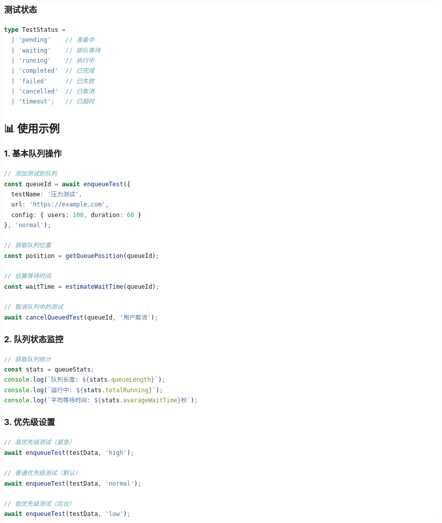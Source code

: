### 测试状态
```typescript
type TestStatus = 
  | 'pending'    // 准备中
  | 'waiting'    // 排队等待
  | 'running'    // 执行中
  | 'completed'  // 已完成
  | 'failed'     // 已失败
  | 'cancelled'  // 已取消
  | 'timeout';   // 已超时
```

## 📊 使用示例

### 1. 基本队列操作
```typescript
// 添加测试到队列
const queueId = await enqueueTest({
  testName: '压力测试',
  url: 'https://example.com',
  config: { users: 100, duration: 60 }
}, 'normal');

// 获取队列位置
const position = getQueuePosition(queueId);

// 估算等待时间
const waitTime = estimateWaitTime(queueId);

// 取消队列中的测试
await cancelQueuedTest(queueId, '用户取消');
```

### 2. 队列状态监控
```typescript
// 获取队列统计
const stats = queueStats;
console.log(`队列长度: ${stats.queueLength}`);
console.log(`运行中: ${stats.totalRunning}`);
console.log(`平均等待时间: ${stats.averageWaitTime}秒`);
```

### 3. 优先级设置
```typescript
// 高优先级测试（紧急）
await enqueueTest(testData, 'high');

// 普通优先级测试（默认）
await enqueueTest(testData, 'normal');

// 低优先级测试（后台）
await enqueueTest(testData, 'low');
```
